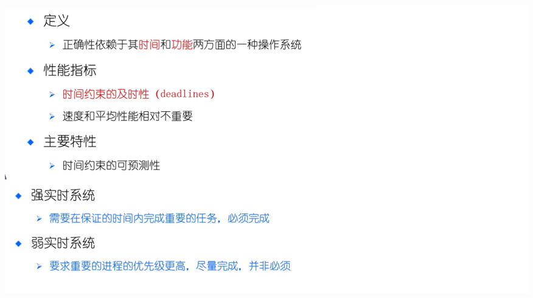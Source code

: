 <img src="计算机操作系统.assets/image-20221122130007260.png" alt="image-20221122130007260" style="zoom:50%;" />

<img src="计算机操作系统.assets/image-20221122130050917.png" alt="image-20221122130050917" style="zoom:50%;" />
